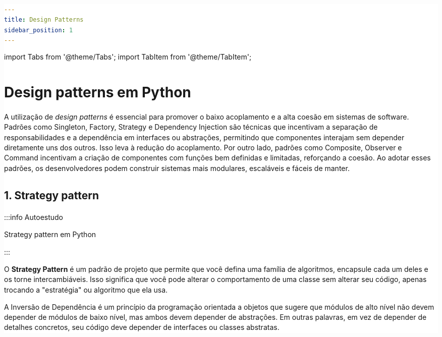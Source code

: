 ```yaml
---
title: Design Patterns
sidebar_position: 1
---
```


import Tabs from '@theme/Tabs';
import TabItem from '@theme/TabItem';

# Design patterns em Python

A utilização de *design patterns* é essencial para promover o baixo acoplamento 
e a alta coesão em sistemas de software. Padrões como Singleton, Factory,
Strategy e Dependency Injection são técnicas que incentivam a separação de
responsabilidades e a dependência em interfaces ou abstrações, permitindo que
componentes interajam sem depender diretamente uns dos outros. Isso leva à
redução do acoplamento. Por outro lado, padrões como Composite, Observer e
Command incentivam a criação de componentes com funções bem definidas e
limitadas, reforçando a coesão. Ao adotar esses padrões, os desenvolvedores
podem construir sistemas mais modulares, escaláveis e fáceis de
manter.

## 1. Strategy pattern 
:::info Autoestudo

Strategy pattern em Python
<div style={{ textAlign: 'center' }}>
    <iframe 
        style={{
            display: 'block',
            margin: 'auto',
            width: '100%',
            height: '50vh',
        }}
        src="https://www.youtube.com/embed/WQ8bNdxREHU" 
        frameborder="0" 
        allowFullScreen>
    </iframe>
</div>
:::

O **Strategy Pattern** é um padrão de projeto que permite que você defina uma
família de algoritmos, encapsule cada um deles e os torne intercambiáveis. Isso
significa que você pode alterar o comportamento de uma classe sem alterar seu
código, apenas trocando a "estratégia" ou algoritmo que ela
usa.

A Inversão de Dependência é um princípio da programação orientada a objetos que
sugere que módulos de alto nível não devem depender de módulos de baixo nível,
mas ambos devem depender de abstrações. Em outras palavras, em vez de depender
de detalhes concretos, seu código deve depender de interfaces ou classes
abstratas.
